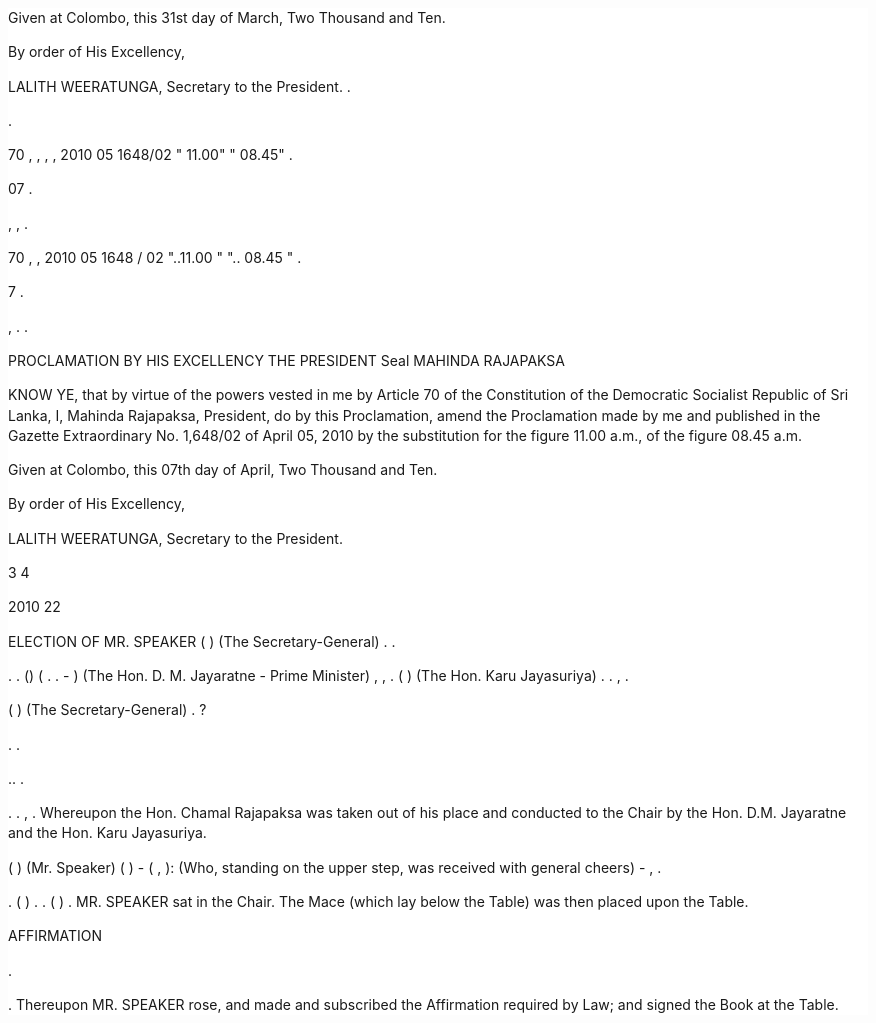 Given at Colombo, this 31st day of March, Two Thousand and Ten.

By order of His Excellency,

LALITH WEERATUNGA, Secretary to the President. .

.

70 , , , , 2010 05 1648/02 " 11.00" " 08.45" .

07 .

, , .

70 , , 2010 05 1648 / 02 "..11.00 " ".. 08.45 " .

7 .

, . .

PROCLAMATION BY HIS EXCELLENCY THE PRESIDENT Seal MAHINDA RAJAPAKSA

KNOW YE, that by virtue of the powers vested in me by Article 70 of the Constitution of the Democratic Socialist Republic of Sri Lanka, I, Mahinda Rajapaksa, President, do by this Proclamation, amend the Proclamation made by me and published in the Gazette Extraordinary No. 1,648/02 of April 05, 2010 by the substitution for the figure 11.00 a.m., of the figure 08.45 a.m.

Given at Colombo, this 07th day of April, Two Thousand and Ten.

By order of His Excellency,

LALITH WEERATUNGA, Secretary to the President.

3 4

2010 22

ELECTION OF MR. SPEAKER ( ) (The Secretary-General) . .

. . () ( . . - ) (The Hon. D. M. Jayaratne - Prime Minister) , , . ( ) (The Hon. Karu Jayasuriya) . . , .

( ) (The Secretary-General) . ?

. .

.. .

. . , . Whereupon the Hon. Chamal Rajapaksa was taken out of his place and conducted to the Chair by the Hon. D.M. Jayaratne and the Hon. Karu Jayasuriya.

( ) (Mr. Speaker) ( ) - ( , ): (Who, standing on the upper step, was received with general cheers) - , .

. ( ) . . ( ) . MR. SPEAKER sat in the Chair. The Mace (which lay below the Table) was then placed upon the Table.

AFFIRMATION

.

. Thereupon MR. SPEAKER rose, and made and subscribed the Affirmation required by Law; and signed the Book at the Table.
